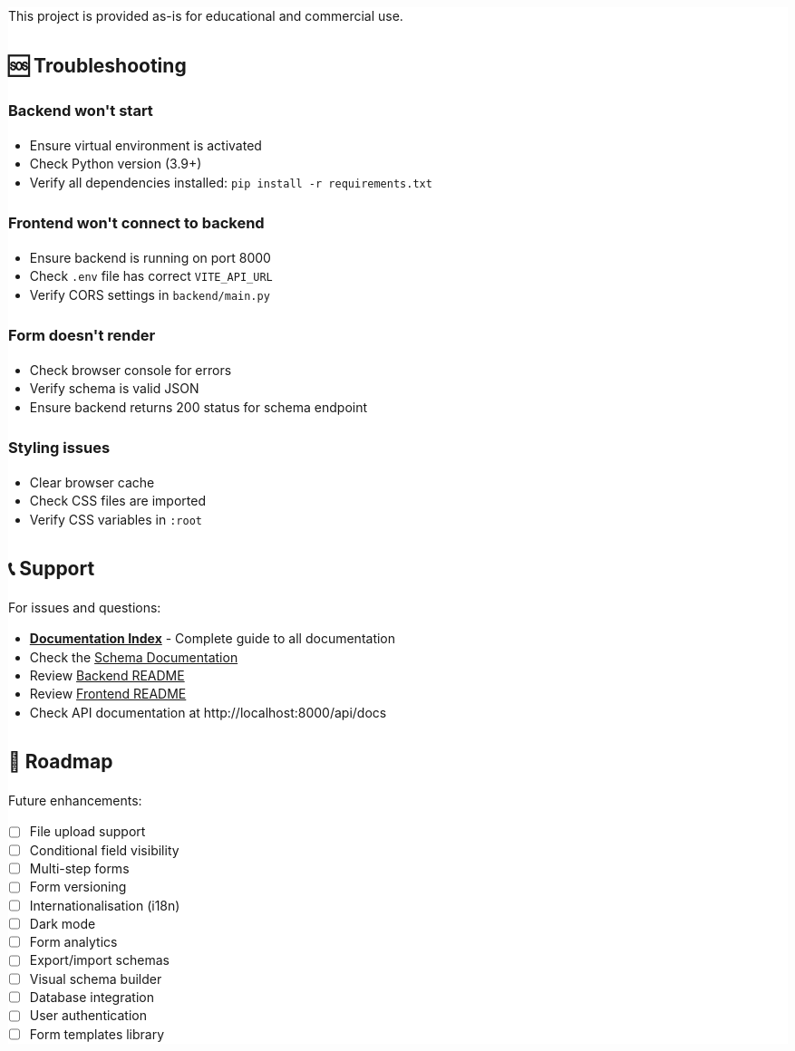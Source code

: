 This project is provided as-is for educational and commercial use.

## 🆘 Troubleshooting

### Backend won't start
- Ensure virtual environment is activated
- Check Python version (3.9+)
- Verify all dependencies installed: `pip install -r requirements.txt`

### Frontend won't connect to backend
- Ensure backend is running on port 8000
- Check `.env` file has correct `VITE_API_URL`
- Verify CORS settings in `backend/main.py`

### Form doesn't render
- Check browser console for errors
- Verify schema is valid JSON
- Ensure backend returns 200 status for schema endpoint

### Styling issues
- Clear browser cache
- Check CSS files are imported
- Verify CSS variables in `:root`

## 📞 Support

For issues and questions:
- **[Documentation Index](DOCUMENTATION_INDEX.md)** - Complete guide to all documentation
- Check the [Schema Documentation](params_schema_md.md)
- Review [Backend README](backend/README.md)
- Review [Frontend README](frontend/README.md)
- Check API documentation at http://localhost:8000/api/docs

## 🎯 Roadmap

Future enhancements:
- [ ] File upload support
- [ ] Conditional field visibility
- [ ] Multi-step forms
- [ ] Form versioning
- [ ] Internationalisation (i18n)
- [ ] Dark mode
- [ ] Form analytics
- [ ] Export/import schemas
- [ ] Visual schema builder
- [ ] Database integration
- [ ] User authentication
- [ ] Form templates library
